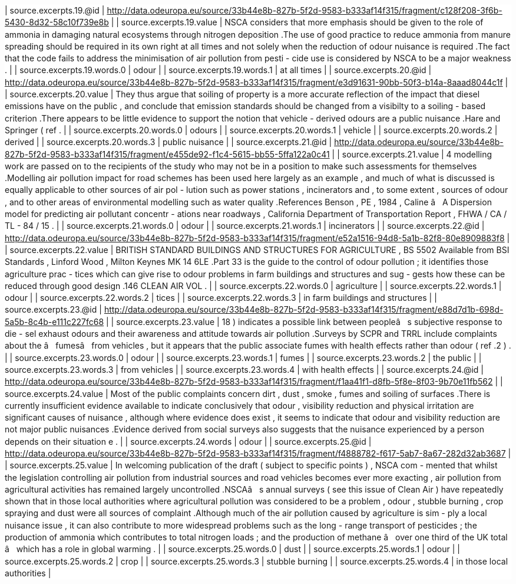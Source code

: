 | source.excerpts.19.@id | http://data.odeuropa.eu/source/33b44e8b-827b-5f2d-9583-b333af14f315/fragment/c128f208-3f6b-5430-8d32-58c10f739e8b |
| source.excerpts.19.value | NSCA considers that more emphasis should be given to the role of ammonia in damaging natural ecosystems through nitrogen deposition .The use of good practice to reduce ammonia from manure spreading should be required in its own right at all times and not solely when the reduction of odour nuisance is required .The fact that the code fails to address the minimisation of air pollution from pesti - cide use is considered by NSCA to be a major weakness . |
| source.excerpts.19.words.0 | odour |
| source.excerpts.19.words.1 | at all times |
| source.excerpts.20.@id | http://data.odeuropa.eu/source/33b44e8b-827b-5f2d-9583-b333af14f315/fragment/e3d91631-90bb-50f3-b14a-8aaad8044c1f |
| source.excerpts.20.value | They thus argue that soiling of property is a more accurate reflection of the impact that diesel emissions have on the public , and conclude that emission standards should be changed from a visibilty to a soiling - based criterion .There appears to be little evidence to support the notion that vehicle - derived odours are a public nuisance .Hare and Springer ( ref . |
| source.excerpts.20.words.0 | odours |
| source.excerpts.20.words.1 | vehicle |
| source.excerpts.20.words.2 | derived |
| source.excerpts.20.words.3 | public nuisance |
| source.excerpts.21.@id | http://data.odeuropa.eu/source/33b44e8b-827b-5f2d-9583-b333af14f315/fragment/e455de92-f1c4-5615-bb55-5ffa122a0c41 |
| source.excerpts.21.value | 4 modelling work are passed on to the recipients of the study who may not be in a position to make such assessments for themselves .Modelling air pollution impact for road schemes has been used here largely as an example , and much of what is discussed is equally applicable to other sources of air pol - lution such as power stations , incinerators and , to some extent , sources of odour , and to other areas of environmental modelling such as water quality .References Benson , PE , 1984 , Caline â   A Dispersion model for predicting air pollutant concentr - ations near roadways , California Department of Transportation Report , FHWA / CA / TL - 84 / 15 . |
| source.excerpts.21.words.0 | odour |
| source.excerpts.21.words.1 | incinerators |
| source.excerpts.22.@id | http://data.odeuropa.eu/source/33b44e8b-827b-5f2d-9583-b333af14f315/fragment/e52a1516-94d8-5a1b-82f8-80e8909883f8 |
| source.excerpts.22.value | BRITISH STANDARD BUILDINGS AND STRUCTURES FOR AGRICULTURE , BS 5502 Available from BSI Standards , Linford Wood , Milton Keynes MK 14 6LE .Part 33 is the guide to the control of odour pollution ; it identifies those agriculture prac - tices which can give rise to odour problems in farm buildings and structures and sug - gests how these can be reduced through good design .146 CLEAN AIR VOL . |
| source.excerpts.22.words.0 | agriculture |
| source.excerpts.22.words.1 | odour |
| source.excerpts.22.words.2 | tices |
| source.excerpts.22.words.3 | in farm buildings and structures |
| source.excerpts.23.@id | http://data.odeuropa.eu/source/33b44e8b-827b-5f2d-9583-b333af14f315/fragment/e88d7d1b-698d-5a5b-8c4b-e111c227fc68 |
| source.excerpts.23.value | 18 ) indicates a possible link between peopleâ   s subjective response to die - sel exhaust odours and their awareness and attitude towards air pollution .Surveys by SCPR and TRRL include complaints about the â   fumesâ   from vehicles , but it appears that the public associate fumes with health effects rather than odour ( ref .2 ) . |
| source.excerpts.23.words.0 | odour |
| source.excerpts.23.words.1 | fumes |
| source.excerpts.23.words.2 | the public |
| source.excerpts.23.words.3 | from vehicles |
| source.excerpts.23.words.4 | with health effects |
| source.excerpts.24.@id | http://data.odeuropa.eu/source/33b44e8b-827b-5f2d-9583-b333af14f315/fragment/f1aa41f1-d8fb-5f8e-8f03-9b70e11fb562 |
| source.excerpts.24.value | Most of the public complaints concern dirt , dust , smoke , fumes and soiling of surfaces .There is currently insufficient evidence available to indicate conclusively that odour , visibility reduction and physical irritation are significant causes of nuisance , although where evidence does exist , it seems to indicate that odour and visibility reduction are not major public nuisances .Evidence derived from social surveys also suggests that the nuisance experienced by a person depends on their situation e . |
| source.excerpts.24.words | odour |
| source.excerpts.25.@id | http://data.odeuropa.eu/source/33b44e8b-827b-5f2d-9583-b333af14f315/fragment/f4888782-f617-5ab7-8a67-282d32ab3687 |
| source.excerpts.25.value | In welcoming publication of the draft ( subject to specific points ) , NSCA com - mented that whilst the legislation controlling air pollution from industrial sources and road vehicles becomes ever more exacting , air pollution from agricultural activities has remained largely uncontrolled .NSCAâ   s annual surveys ( see this issue of Clean Air ) have repeatedly shown that in those local authorities where agricultural pollution was considered to be a problem , odour , stubble burning , crop spraying and dust were all sources of complaint .Although much of the air pollution caused by agriculture is sim - ply a local nuisance issue , it can also contribute to more widespread problems such as the long - range transport of pesticides ; the production of ammonia which contributes to total nitrogen loads ; and the production of methane â   over one third of the UK total â   which has a role in global warming . |
| source.excerpts.25.words.0 | dust |
| source.excerpts.25.words.1 | odour |
| source.excerpts.25.words.2 | crop |
| source.excerpts.25.words.3 | stubble burning |
| source.excerpts.25.words.4 | in those local authorities |